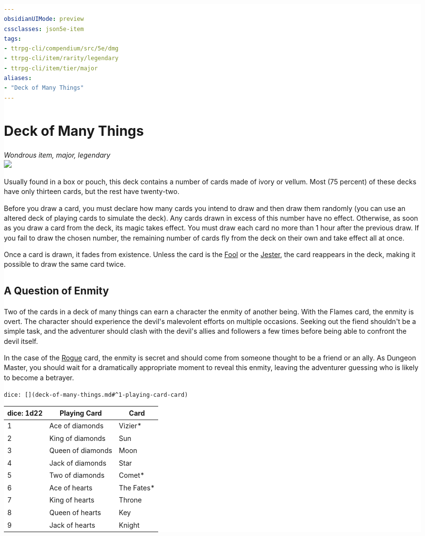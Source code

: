 ```yaml
---
obsidianUIMode: preview
cssclasses: json5e-item
tags:
- ttrpg-cli/compendium/src/5e/dmg
- ttrpg-cli/item/rarity/legendary
- ttrpg-cli/item/tier/major
aliases: 
- "Deck of Many Things"
---
```

# Deck of Many Things
*Wondrous item, major, legendary*  
![](/3-Mechanics/CLI/Compendium/items/img/deck-of-many-things.webp#right)


Usually found in a box or pouch, this deck contains a number of cards made of ivory or vellum. Most (75 percent) of these decks have only thirteen cards, but the rest have twenty-two.

Before you draw a card, you must declare how many cards you intend to draw and then draw them randomly (you can use an altered deck of playing cards to simulate the deck). Any cards drawn in excess of this number have no effect. Otherwise, as soon as you draw a card from the deck, its magic takes effect. You must draw each card no more than 1 hour after the previous draw. If you fail to draw the chosen number, the remaining number of cards fly from the deck on their own and take effect all at once.

Once a card is drawn, it fades from existence. Unless the card is the [Fool](/3-Mechanics/CLI/Compendium/decks/deck-of-many-things.md#Fool) or the [Jester](/3-Mechanics/CLI/Compendium/decks/deck-of-many-things.md#Jester), the card reappears in the deck, making it possible to draw the same card twice.

## A Question of Enmity

Two of the cards in a deck of many things can earn a character the enmity of another being. With the Flames card, the enmity is overt. The character should experience the devil's malevolent efforts on multiple occasions. Seeking out the fiend shouldn't be a simple task, and the adventurer should clash with the devil's allies and followers a few times before being able to confront the devil itself.

In the case of the [Rogue](/3-Mechanics/CLI/Compendium/decks/deck-of-many-things.md#Rogue) card, the enmity is secret and should come from someone thought to be a friend or an ally. As Dungeon Master, you should wait for a dramatically appropriate moment to reveal this enmity, leaving the adventurer guessing who is likely to become a betrayer.

`dice: [](deck-of-many-things.md#^1-playing-card-card)`

| dice: 1d22 | Playing Card | Card |
|------------|--------------|------|
| 1 | Ace of diamonds | Vizier* |
| 2 | King of diamonds | Sun |
| 3 | Queen of diamonds | Moon |
| 4 | Jack of diamonds | Star |
| 5 | Two of diamonds | Comet* |
| 6 | Ace of hearts | The Fates* |
| 7 | King of hearts | Throne |
| 8 | Queen of hearts | Key |
| 9 | Jack of hearts | Knight |